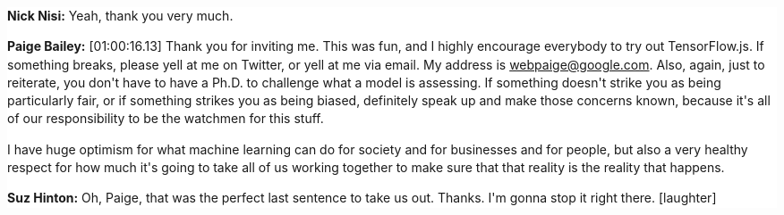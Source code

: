 **Nick Nisi:** Yeah, thank you very much.

**Paige Bailey:** \[01:00:16.13\] Thank you for inviting me. This was fun, and I highly encourage everybody to try out TensorFlow.js. If something breaks, please yell at me on Twitter, or yell at me via email. My address is webpaige@google.com. Also, again, just to reiterate, you don't have to have a Ph.D. to challenge what a model is assessing. If something doesn't strike you as being particularly fair, or if something strikes you as being biased, definitely speak up and make those concerns known, because it's all of our responsibility to be the watchmen for this stuff.

I have huge optimism for what machine learning can do for society and for businesses and for people, but also a very healthy respect for how much it's going to take all of us working together to make sure that that reality is the reality that happens.

**Suz Hinton:** Oh, Paige, that was the perfect last sentence to take us out. Thanks. I'm gonna stop it right there. \[laughter\]
